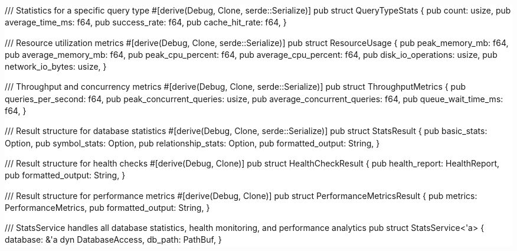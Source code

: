 /// Statistics for a specific query type
#[derive(Debug, Clone, serde::Serialize)]
pub struct QueryTypeStats {
    pub count: usize,
    pub average_time_ms: f64,
    pub success_rate: f64,
    pub cache_hit_rate: f64,
}

/// Resource utilization metrics
#[derive(Debug, Clone, serde::Serialize)]
pub struct ResourceUsage {
    pub peak_memory_mb: f64,
    pub average_memory_mb: f64,
    pub peak_cpu_percent: f64,
    pub average_cpu_percent: f64,
    pub disk_io_operations: usize,
    pub network_io_bytes: usize,
}

/// Throughput and concurrency metrics
#[derive(Debug, Clone, serde::Serialize)]
pub struct ThroughputMetrics {
    pub queries_per_second: f64,
    pub peak_concurrent_queries: usize,
    pub average_concurrent_queries: f64,
    pub queue_wait_time_ms: f64,
}

/// Result structure for database statistics
#[derive(Debug, Clone, serde::Serialize)]
pub struct StatsResult {
    pub basic_stats: Option<BasicStats>,
    pub symbol_stats: Option<SymbolStats>,
    pub relationship_stats: Option<RelationshipStats>,
    pub formatted_output: String,
}

/// Result structure for health checks
#[derive(Debug, Clone)]
pub struct HealthCheckResult {
    pub health_report: HealthReport,
    pub formatted_output: String,
}

/// Result structure for performance metrics
#[derive(Debug, Clone)]
pub struct PerformanceMetricsResult {
    pub metrics: PerformanceMetrics,
    pub formatted_output: String,
}

/// StatsService handles all database statistics, health monitoring, and performance analytics
pub struct StatsService<'a> {
    database: &'a dyn DatabaseAccess,
    db_path: PathBuf,
}
